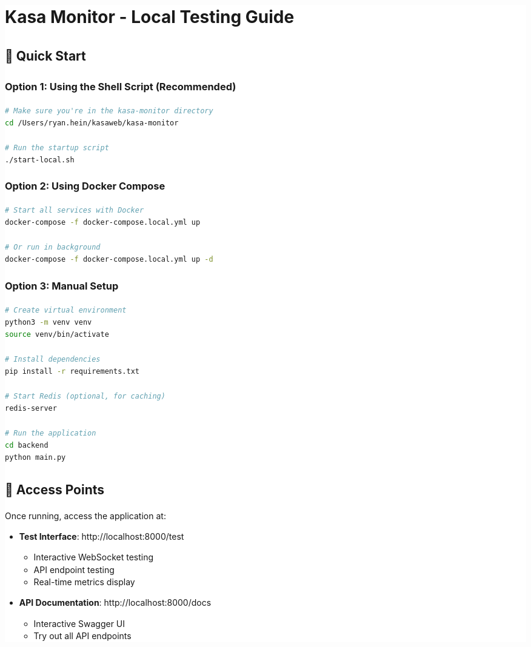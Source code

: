 # Kasa Monitor - Local Testing Guide

## 🚀 Quick Start

### Option 1: Using the Shell Script (Recommended)
```bash
# Make sure you're in the kasa-monitor directory
cd /Users/ryan.hein/kasaweb/kasa-monitor

# Run the startup script
./start-local.sh
```

### Option 2: Using Docker Compose
```bash
# Start all services with Docker
docker-compose -f docker-compose.local.yml up

# Or run in background
docker-compose -f docker-compose.local.yml up -d
```

### Option 3: Manual Setup
```bash
# Create virtual environment
python3 -m venv venv
source venv/bin/activate

# Install dependencies
pip install -r requirements.txt

# Start Redis (optional, for caching)
redis-server

# Run the application
cd backend
python main.py
```

## 📍 Access Points

Once running, access the application at:

- **Test Interface**: http://localhost:8000/test
  - Interactive WebSocket testing
  - API endpoint testing
  - Real-time metrics display

- **API Documentation**: http://localhost:8000/docs
  - Interactive Swagger UI
  - Try out all API endpoints
